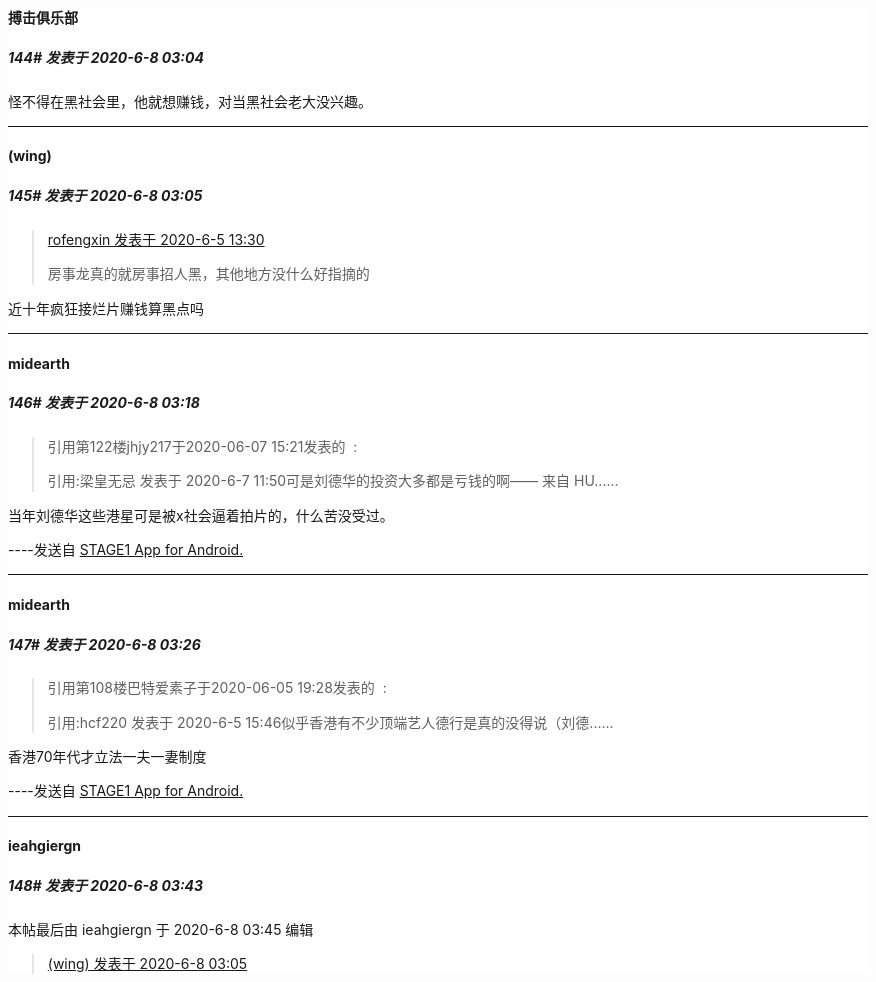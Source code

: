 ####  搏击俱乐部  
##### 144#       发表于 2020-6-8 03:04


怪不得在黑社会里，他就想赚钱，对当黑社会老大没兴趣。


-----

####  (wing)  
##### 145#       发表于 2020-6-8 03:05


<blockquote><a href="httphttps://bbs.saraba1st.com/2b/forum.php?mod=redirect&amp;goto=findpost&amp;pid=47686227&amp;ptid=1939714" target="_blank">rofengxin 发表于 2020-6-5 13:30</a>

房事龙真的就房事招人黑，其他地方没什么好指摘的</blockquote>
近十年疯狂接烂片赚钱算黑点吗


-----

####  midearth  
##### 146#       发表于 2020-6-8 03:18


<blockquote>引用第122楼jhjy217于2020-06-07 15:21发表的  :

引用:梁皇无忌 发表于 2020-6-7 11:50可是刘德华的投资大多都是亏钱的啊—— 来自 HU......</blockquote>
当年刘德华这些港星可是被x社会逼着拍片的，什么苦没受过。


----发送自 [STAGE1 App for Android.](http://stage1.5j4m.com/?1.36)


-----

####  midearth  
##### 147#       发表于 2020-6-8 03:26


<blockquote>引用第108楼巴特爱素子于2020-06-05 19:28发表的  :

引用:hcf220 发表于 2020-6-5 15:46似乎香港有不少顶端艺人德行是真的没得说（刘德......</blockquote>
香港70年代才立法一夫一妻制度


----发送自 [STAGE1 App for Android.](http://stage1.5j4m.com/?1.36)


-----

####  ieahgiergn  
##### 148#       发表于 2020-6-8 03:43


 本帖最后由 ieahgiergn 于 2020-6-8 03:45 编辑 
<blockquote><a href="httphttps://bbs.saraba1st.com/2b/forum.php?mod=redirect&amp;goto=findpost&amp;pid=47716695&amp;ptid=1939714" target="_blank">(wing) 发表于 2020-6-8 03:05</a>
